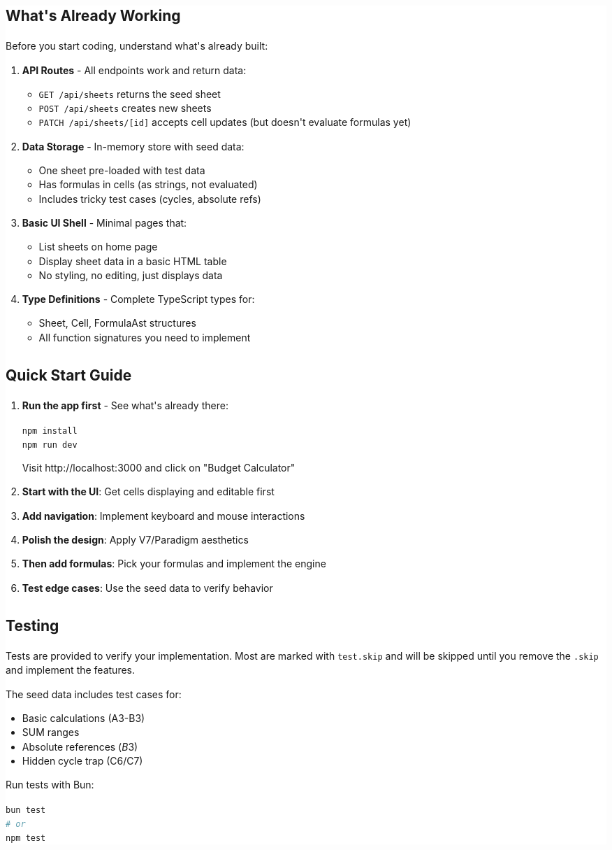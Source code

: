 ## What's Already Working

Before you start coding, understand what's already built:

1. **API Routes** - All endpoints work and return data:
   - `GET /api/sheets` returns the seed sheet
   - `POST /api/sheets` creates new sheets
   - `PATCH /api/sheets/[id]` accepts cell updates (but doesn't evaluate formulas yet)

2. **Data Storage** - In-memory store with seed data:
   - One sheet pre-loaded with test data
   - Has formulas in cells (as strings, not evaluated)
   - Includes tricky test cases (cycles, absolute refs)

3. **Basic UI Shell** - Minimal pages that:
   - List sheets on home page
   - Display sheet data in a basic HTML table
   - No styling, no editing, just displays data

4. **Type Definitions** - Complete TypeScript types for:
   - Sheet, Cell, FormulaAst structures
   - All function signatures you need to implement

## Quick Start Guide

1. **Run the app first** - See what's already there:
   ```bash
   npm install
   npm run dev
   ```
   Visit http://localhost:3000 and click on "Budget Calculator"

2. **Start with the UI**: Get cells displaying and editable first
3. **Add navigation**: Implement keyboard and mouse interactions
4. **Polish the design**: Apply V7/Paradigm aesthetics
5. **Then add formulas**: Pick your formulas and implement the engine
6. **Test edge cases**: Use the seed data to verify behavior

## Testing

Tests are provided to verify your implementation. Most are marked with `test.skip` and will be skipped until you remove the `.skip` and implement the features.

The seed data includes test cases for:
- Basic calculations (A3-B3)
- SUM ranges
- Absolute references ($B$3)
- Hidden cycle trap (C6/C7)

Run tests with Bun:
```bash
bun test
# or
npm test
```
